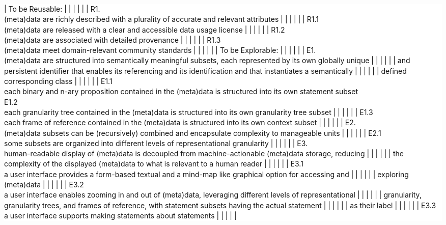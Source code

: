 | To be Reusable:                                                                                                                                                                                                                   |  |  |  |  |
| R1.<br>(meta)data are richly described with a plurality of accurate and relevant attributes                                                                                                                                       |  |  |  |  |
| R1.1<br>(meta)data are released with a clear and accessible data usage license                                                                                                                                                    |  |  |  |  |
| R1.2<br>(meta)data are associated with detailed provenance                                                                                                                                                                        |  |  |  |  |
| R1.3<br>(meta)data meet domain-relevant community standards                                                                                                                                                                       |  |  |  |  |
| To be Explorable:                                                                                                                                                                                                                 |  |  |  |  |
| E1.<br>(meta)data are structured into semantically meaningful subsets, each represented by its own globally unique                                                                                                                |  |  |  |  |
| and persistent identifier that enables its referencing and its identification and that instantiates a semantically                                                                                                                |  |  |  |  |
| defined corresponding class                                                                                                                                                                                                       |  |  |  |  |
| E1.1<br>each binary and n-ary proposition contained in the (meta)data is structured into its own statement subset<br>E1.2<br>each granularity tree contained in the (meta)data is structured into its own granularity tree subset |  |  |  |  |
| E1.3<br>each frame of reference contained in the (meta)data is structured into its own context subset                                                                                                                             |  |  |  |  |
| E2.<br>(meta)data subsets can be (recursively) combined and encapsulate complexity to manageable units                                                                                                                            |  |  |  |  |
| E2.1<br>some subsets are organized into different levels of representational granularity                                                                                                                                          |  |  |  |  |
| E3.<br>human-readable display of (meta)data is decoupled from machine-actionable (meta)data storage, reducing                                                                                                                     |  |  |  |  |
| the complexity of the displayed (meta)data to what is relevant to a human reader                                                                                                                                                  |  |  |  |  |
| E3.1<br>a user interface provides a form-based textual and a mind-map like graphical option for accessing and                                                                                                                     |  |  |  |  |
| exploring (meta)data                                                                                                                                                                                                              |  |  |  |  |
| E3.2<br>a user interface enables zooming in and out of (meta)data, leveraging different levels of representational                                                                                                                |  |  |  |  |
| granularity, granularity trees, and frames of reference, with statement subsets having the actual statement                                                                                                                       |  |  |  |  |
| as their label                                                                                                                                                                                                                    |  |  |  |  |
| E3.3<br>a user interface supports making statements about statements                                                                                                                                                              |  |  |  |  |